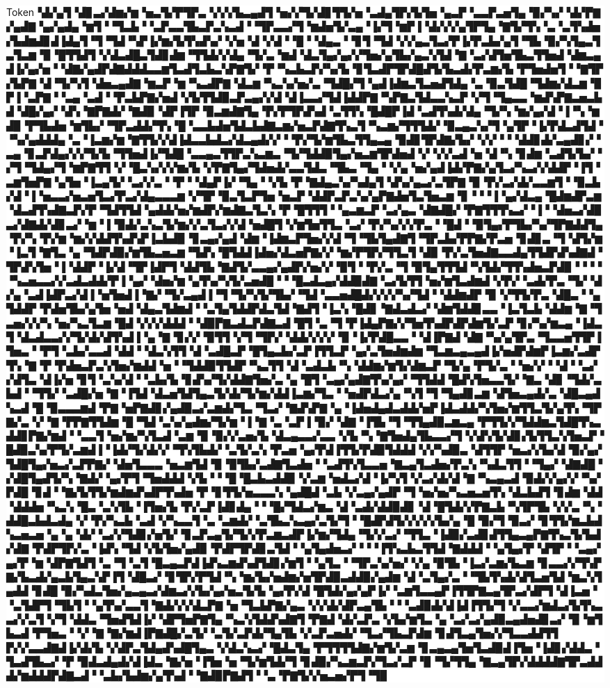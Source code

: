 #
Token▝▟▞▄▜▝▟▊▃▞▟▆▞▆▝▅▃▜▞▛▜▛▃▝▞▞▞▙▃▄▟▜▝▅▞▞▜▞▟▊▜▜▞▅▝▃▟▄▜▛▞▙▜▅▝▄▃▛▝▃▃▛▃▅▜▄▝▉▞▚▞▝▟▞▛▇▞▄▟▇▝▄▞▄▟▄▝▆▜▝▝▜▃▙▝▝▃▛▃▃▜▙▃▛▃▚▃▟▝▝▜▛▃▃▞▜▝▆▟▅▜▞▃▄▝▐▞▜▝▆▛▐▝▟▞▞▞▄▜▛▜▄▝▇▜▞▜▚▝▃▝▃▜▚▟▅▞▙▟▆▟▊▟▐▟▄▜▝▜▝▜▟▝▚▛▐▞▆▞▙▜▚▟▚▞▝▞▅▝▟▝▞▟▝▝█▝▝▟▄▃▝▝▊▜▝▜▟▝▞▞▄▃▜▃▞▛▐▞▛▃▙▞▄▜▝▜▙▝▉▞▚▜▄▃▜▃▜▃▆▝▉▝█▜▜▟▜▝▞▟▃▟█▃▜▟▊▟▆▝▜▜▟▞▞▟▄▝▜▞▃▝▆▟▝▟▃▜▄▞▄▞▞▜▅▞▄▜▙▞▄▃▚▜▟▝▇▝▃▞▟▜▅▜▙▃▜▜▅▟▝▟▆▃▄▟▐▞▄▞▅▝▝▟▇▞▄▟▛▟▇▟▟▟▃▃▆▜▃▟▜▃▙▃▚▛▇▜▞▝▛▝▚▃▙▃▛▞▚▞▙▝▊▜▃▟▛▜▛▟█▟▜▞▙▃▟▞▛▃▆▞▙▝▛▜▅▟▅▜▝▝▇▜▛▞▙▛▇▝▟▝▜▞▚▜▝▟▅▃▄▟▇▝▆▃▛▝▆▝▚▃▟▛▇▝▟▃▆▝▚▃▚▞▅▞▃▝▜▟█▞▜▝▄▟▐▟▆▃▜▃▅▟▜▟▄▝▃▝▉▃▜▟█▝▜▟▆▞▟▃▆▝▉▛▐▝▃▛▇▝▝▃▄▝▃▟▝▝▛▃▙▛▇▞▅▟▝▞▙▜▜▟▉▃▛▃▄▞▞▟▝▟▐▃▃▞▜▟▐▟▟▛▇▝▚▛▇▃▜▟▃▃▚▃▛▝▞▜▝▜▄▃▃▝▆▟▚▛▇▃▅▃▙▟▝▟█▞▄▞▝▟▚▝▇▛▇▟▞▝▇▟▉▝▟▛▐▜▛▝▉▃▆▟▇▜▄▝▛▞▛▜▛▟▚▟▝▃▜▜▚▝█▟█▛▐▟▝▃▟▜▚▟▞▟▄▝▜▞▚▝▆▞▄▞▟▝▐▝▚▝▆▟▉▝▛▜▙▟▅▝▆▜▙▞▝▜▛▃▟▟▞▜▚▝█▝▃▃▙▟▅▜▟▃▙▟▇▃▆▞▅▃▛▟▇▜▚▃▜▝▚▃▆▞▜▜▜▟▞▝▉▃▄▃▚▞▜▝▄▜▛▝▐▞▛▟▃▟▜▟▝▝▚▞▄▟▟▟▄▝▃▝▐▃▆▞▆▝▇▜▜▞▞▟▐▟▃▃▙▟▃▞▟▃▄▟▞▞▝▝▛▞▜▞▆▜▙▃▜▜▄▃▄▝▉▟▊▜▛▟▇▞▙▞▝▞▞▝▝▝▟▟▊▟▞▃▄▟▊▞▝▃▄▝▊▃▛▟▄▞▞▞▜▞▙▝▜▜▅▟▐▞▜▟█▝▃▃▄▃▜▜▛▃▚▃▆▃▝▜▞▜▟▟▉▜▄▞▅▃▆▜▛▟▅▟▝▞▝▞▞▃▟▝▅▝▟▝▚▝▊▟▆▝▃▟▜▞▙▞▝▞▜▝▜▟▄▞▜▝▆▛▇▜▜▝▞▝█▃▚▞▞▞▆▞▙▝▞▛▇▜▄▞▜▟▅▟▞▃▃▜▟▃▝▜▙▃▝▜▄▝▝▞▄▝▅▞▄▟▐▟▞▛▇▞▄▜▃▞▚▃▞▞▟▟▛▝▐▜▝▃▆▜▅▛▇▝▄▜▅▝▐▃▄▜▞▝▃▞▞▃▝▝▛▝▝▟▄▛▐▞▝▜▄▝▝▞▙▝▛▝▇▟▄▃▚▞▚▟▄▜▝▟▚▞▄▃▞▃▜▛▇▝▉▝▛▞▃▞▟▞▃▃▆▜▝▝▉▃▙▞▟▝▐▝▅▃▃▞▅▃▅▜▃▞▛▃▞▟▄▃▃▃▆▝▞▜▛▝▉▃▜▃▛▜▅▝▅▃▛▝▟▟▛▃▛▃▚▞▄▛▇▟▅▜▃▜▅▃▆▝▊▝▝▝▐▝▄▞▟▃▄▝█▟▆▟▛▃▆▝▟▃▟▜▚▟▇▃▛▞▛▝▜▟▜▜▟▝▄▟▟▞▅▞▆▟▛▞▆▟▇▃▜▃▚▝▛▝█▜▜▜▝▝▄▃▆▃▛▝▃▞▄▃▝▟▇▟█▞▝▛▇▜▜▜▚▃▞▝▐▝▝▟▅▃▞▟▉▃▞▟▇▟▞▟▊▃▞▝▆▝▐▝▉▟▞▃▚▃▜▞▆▞▞▃▜▃▞▞▟▝▅▟█▜▝▞▆▜▅▜▜▃▝▃▞▝▛▞▚▞▞▞▛▃▝▝█▟▝▝▉▜▄▞▛▜▙▞▚▞▜▛▇▟▟▜▄▝▛▞▚▝▛▞▆▝▆▞▞▟▟▜▚▟▚▛▐▃▙▟▉▝▊▃▄▞▄▟▝▟▆▝▐▟▆▃▛▜▅▞▞▟▝▜▝▜▙▜▄▟▇▜▝▜▛▃▙▞▛▛▇▞▛▃▅▝▊▟▊▃▝▜▝▟▜▞▆▝▐▃▜▝▇▜▃▝▄▝▜▟▛▟▉▞▆▜▙▃▅▃▆▝▜▟▚▝█▜▟▟▐▟▅▞▟▃▅▛▇▞▞▝▆▞▛▜▛▞▜▜▃▜▝▟▉▝▛▞▃▜▅▟▇▃▃▟▄▜▜▟▛▟▚▟▇▟▝▜▛▟▚▜▅▝▐▝▟▟▛▝▐▞▟▝▜▛▐▟▛▜▝▟▟▜▙▝▇▟▜▞▃▃▄▞▄▟▛▞▅▞▞▝▉▜▝▝▛▞▃▝▜▝▉▜▄▜▜▜▟▝▚▜▟▞▜▜▚▟▅▃▛▟▉▝▝▝▝▝▚▃▅▃▃▞▞▃▟▃▟▟▞▛▐▝▄▞▝▟▅▞▆▝▄▜▚▞▚▜▞▃▅▟█▝▝▝█▃▟▃▄▞▟▟▉▟▇▝▃▞▙▜▜▝▅▞▆▜▃▟▆▟▝▞▛▞▝▃▟▞▛▃▝▜▞▝▟▞▄▝▃▟▐▟▛▃▞▟▐▝▅▜▅▟▐▝▇▞▝▜▞▃▄▟▐▝▜▝▜▞▚▜▞▜▙▞▝▜▟▝▃▃▅▟█▟▞▞▞▞▚▞▜▟▝▝▟▟▆▟▛▝▉▝▞▜▜▞▛▃▝▟█▃▝▝▄▜▟▟▛▝▛▟▅▜▙▞▄▜▅▝▅▟▝▟▄▃▜▟▆▟▝▝▃▜▄▜▟▟▛▟▃▜▟▝▇▟▜▝▐▃▚▝█▟▊▝▇▟▃▟▃▞▝▟▆▜▟▟▊▃▃▝▐▃▜▃▙▝▟▟▆▝▇▝▜▃▅▞▞▞▚▝▅▞▚▃▜▃▆▝█▟▝▞▞▞▟▟▟▝▝▟▉▛▇▃▟▃▛▟▇▃▟▝█▜▝▃▝▜▝▛▐▟▄▛▇▞▞▜▅▜▚▟▛▟▛▟▆▜▞▃▛▝▊▞▚▞▆▃▄▝▐▟▃▜▝▟▃▟▃▃▞▞▜▞▟▞▟▜▚▟▐▝▄▝▇▝▊▞▞▝▉▜▜▝▞▜▝▜▛▞▝▟▟▞▞▞▞▝▉▝▐▞▛▟█▃▃▝▝▟▐▛▇▟▝▟▇▝▚▞▄▜▛▃▝▜▃▃▅▜▜▛▐▜▅▃▝▝▛▜▝▃▙▞▃▃▟▝▟▟▝▝▟▃▚▜▜▝▟▝▃▟█▃▛▝█▜▄▃▙▞▃▛▐▜▜▃▛▝▄▞▃▜▅▟▆▟▆▝▜▃▆▃▄▃▄▟▐▞▅▟▛▟▆▛▐▃▆▞▃▟▛▜▚▝▇▝▛▝▛▟▅▃▛▃▚▜▅▞▆▟▟▝▅▝▝▜▟▟▉▜▜▟▛▝▚▃▜▜▝▟▝▃▟▃▙▝▚▝▟▟▆▞▆▜▞▟▆▃▛▝▜▞▄▝▛▜▞▃▝▝▅▞▞▝▝▟▝▝▃▞▞▟▜▃▝▟▐▞▅▝▊▜▝▃▚▞▟▝▝▃▙▞▙▝▊▟▚▞▜▞▟▟▇▜▅▞▃▝▄▝█▜▝▃▄▞▄▟▇▜▚▞▄▞▝▜▜▟▟▝█▟▚▜▅▃▃▜▞▝▇▃▝▟▊▝▜▟▞▃▙▟▝▝▜▜▞▝▃▟█▞▅▝▇▝▐▜▟▝▟▃▅▜▟▜▄▃▜▞▟▞▜▞▆▞▟▟▐▃▆▞▜▃▝▝▅▟▛▟▃▞▄▝▚▜▝▜▝▜▄▟▊▃▆▝▟▜▅▃▄▟▞▃▝▟█▃▄▟▚▃▟▝█▝▉▃▃▃▆▟▝▛▇▝▅▛▇▟▊▞▄▟▉▃▞▃▆▟▞▜▃▝▜▃▞▝▇▟▚▛▇▝▄▝▐▟▅▟▄▟▃▟▟▞▅▛▐▟▃▟▟▞▚▜▅▞▆▜▜▃▜▞▄▜▚▝▜▛▇▞▃▝▞▝▇▝▛▛▇▜▜▟▆▝█▝▜▟▝▃▚▞▄▟▆▞▜▞▆▝▐▝▇▝▃▝▃▛▐▝▉▞▝▟▇▝▐▜▙▝▜▝▜▜▄▟▉▃▆▃▄▝▛▜▜▞▞▜▟▟▆▃▜▟█▜▚▃▟▟▊▛▇▞▆▟▝▝▃▃▜▝▅▞▆▞▚▜▃▟▝▃▆▝▉▝▉▞▞▃▅▞▙▝▟▃▄▃▃▞▃▃▝▞▙▝▚▝▇▜▅▟▄▜▙▃▃▞▜▝▞▟▚▜▞▟▊▞▙▜▜▃▚▜▅▃▛▝█▟▉▃▚▞▛▜▞▃▆▟▐▝▐▟▞▜▞▟▞▞▝▜▚▜▙▟▞▝▃▜▞▃▚▝▛▃▅▝▄▞▛▟▐▜▜▞▛▟▉▜▟▟▟▝▞▞▚▟▉▃▝▟▜▜▛▝▅▃▞▞▙▞▟▝▉▞▄▞▜▟█▜▄▞▅▃▞▃▛▛▇▞▝▟▅▜▃▃▃▝▅▃▆▜▟▝▉▝▉▜▙▞▃▟▇▜▃▟▅▝▝▃▟▜▚▜▃▃▅▝▇▃▄▜▃▟▅▞▛▃▚▝▚▟▃▜▜▝▝▜▄▞▝▟▇▟█▝▞▟█▜▄▟▜▞▚▝▇▟▞▝▄▞▛▜▝▜▅▟▟▟▝▞▙▝▝▝█▝█▃▙▃▟▟▉▝▞▃▆▝▅▟▃▞▟▝▐▞▚▜▝▞▃▞▟▞▟▝▇▝▚▃▄▃▟▝▉▟▞▞▄▞▞▝▚▞▛▟█▝▊▟▝▝▇▞▙▜▜▞▆▟▆▟▚▟▛▜▚▟▅▝▛▝▊▜▜▞▅▃▃▃▚▝▄▟█▟▝▃▙▝▞▃▄▞▄▟▛▝▜▝▅▞▅▞▚▃▅▃▅▜▚▝▟▃▙▟▜▝▊▟▆▝▟▟▝▟▟▟▅▝▚▃▚▝█▃▝▃▚▜▙▝▐▜▅▞▙▝▛▞▃▛▐▟▊▟▄▝▝▝█▞▜▟▃▞▆▃▝▟▝▃▟▞▟▟▉▟▊▝▟▝█▜▟▞▞▛▇▃▙▝▚▜▛▜▙▝▞▞▃▝▚▝▟▟█▃▙▟▃▟▄▝▞▝▛▞▚▃▙▝▃▟▝▞▚▃▃▜▝▃▝▃▆▟▞▝▃▜▙▃▚▃▄▞▃▜▞▜▝▝█▟▛▟▜▞▞▞▞▞▙▞▄▝█▝▉▞▜▝▉▃▞▝▊▜▜▞▆▃▙▟▚▃▅▃▅▝▄▝▄▝▟▞▝▃▞▞▜▟▊▞▅▜▞▝▊▃▛▃▄▜▞▜▞▞▛▃▆▃▟▛▐▞▆▞▜▟▄▝▜▞▞▃▞▝▜▜▃▝▐▟▉▞▃▟▊▟▜▜▄▃▄▛▇▜▚▃▜▞▙▟▞▟▇▝▛▟▛▜▛▞▃▝▐▟▚▝▜▟▝▞▙▜▅▞▄▟▉▝▛▟▛▜▛▟▊▃▜▟▝▝▄▜▄▟▅▃▞▝▝▝▐▜▚▃▙▃▜▜▟▝▇▟▟▟▝▝▄▜▄▞▛▝▟▜▛▝▝▃▄▞▄▞▛▝▆▝▟▛▇▜▟▜▝▃▝▜▝▃▜▝█▃▄▃▛▟▐▟▚▃▆▟▚▟▜▟▊▞▆▜▝▝▄▜▃▝▝▜▛▃▚▞▅▞▝▞▄▝▉▜▙▝▐▃▞▃▆▞▙▃▆▝▊▃▃▞▞▜▚▛▇▞▙▃▟▞▄▃▙▜▄▃▚▛▐▜▝▟█▃▞▝▊▜▛▞▛▜▟▝▚▝▆▞▙▞▅▟▆▞▅▜▛▟▉▃▟▟▉▞▄▟▆▝▟▝▃▜▄▞▃▝▝▜▙▜▚▟▞▟▜▃▅▜▟▝▆▃▚▜▄▟▟▝▊▟█▝▉▞▚▟▃▜▅▞▄▃▄▃▞▟▆▃▞▞▙▞▄▞▅▃▜▞▙▝▄▞▛▞▟▝█▜▟▞▄▞▄▛▐▞▝▃▆▜▃▃▄▛▐▜▜▛▇▃▄▜▛▃▞▟▛▜▝▟▐▃▅▝▝▃▜▟▛▜▝▜▙▜▝▝▄▜▚▞▃▃▜▝▇▟▞▞▞▟▃▛▇▝▅▝▜▃▙▛▇▞▄▃▝▞▞▟▞▟▛▃▄▜▙▝▝▝▃▟▉▟▞▟▐▟▐▜▜▞▜▝▞▃▃▞▆▟▃▞▙▜▚▃▃▞▞▃▜▝▞▜▝▟▟▃▝▜▅▟▜▟▐▞▝▟▛▜▅▛▇▜▄▝▚▃▚▜▟▟▚▟▇▜▝▛▇▟▝▟▞▃▛▃▝▞▙▞▆▜▃▝▄▝▃▞▃▞▄▟▉▃▄▟▅▟▊▃▞▝▉▝▆▜▙▃▟▝▛▜▅▃▝▝▞▝▇▝▇▞▆▟▐▛▇▟█▞▃▜▞▝▃▜▞▃▛▟▞▜▄▜▙▝▞▃▛▃▅▟▞▝▜▃▞▜▙▃▛▟▆▝▊▟▜▃▄▜▅▞▞▜▃▃▟▟▜▜
▛▞▞▃▃▟▇▟▐▞▟▞▙▝▞▟▛▃▜▟▄▟▚▟█▜▄▃▝▞▟▃▚▃▞▝█▟▃▜▄▝▛▜▜▜▜▟▇▞▆▜▞▃▆▝▊▃▄▃▄▜▅▜▃▟▉▟▐▜▅▝▐▟▊▞▟▟▃▝▜▃▟▜▙▃▞▝▛▝▉▟▃▟▄▟▞▟▐▟▃▝▇▞▅▝▐▜▅▝▅▝▜▞▆▜▟▞▜▝▊▟▉▞▚▃▆▃▛▞▜▃▞▃▛▝▉▝▜▞▜▜▄▝▇▃▄▜▛▞▟▟▟▟▇▜▛▃▟▟▟▞▆▟▟▟▛▟▇▃▟▝▝▃▙▞▙▟▆▞▄▜▚▟▝▝▇▟▉▛▇▟▜▝▝▃▝▛▇▜▞▞▅▃▅▞▛▜▝▜▉
